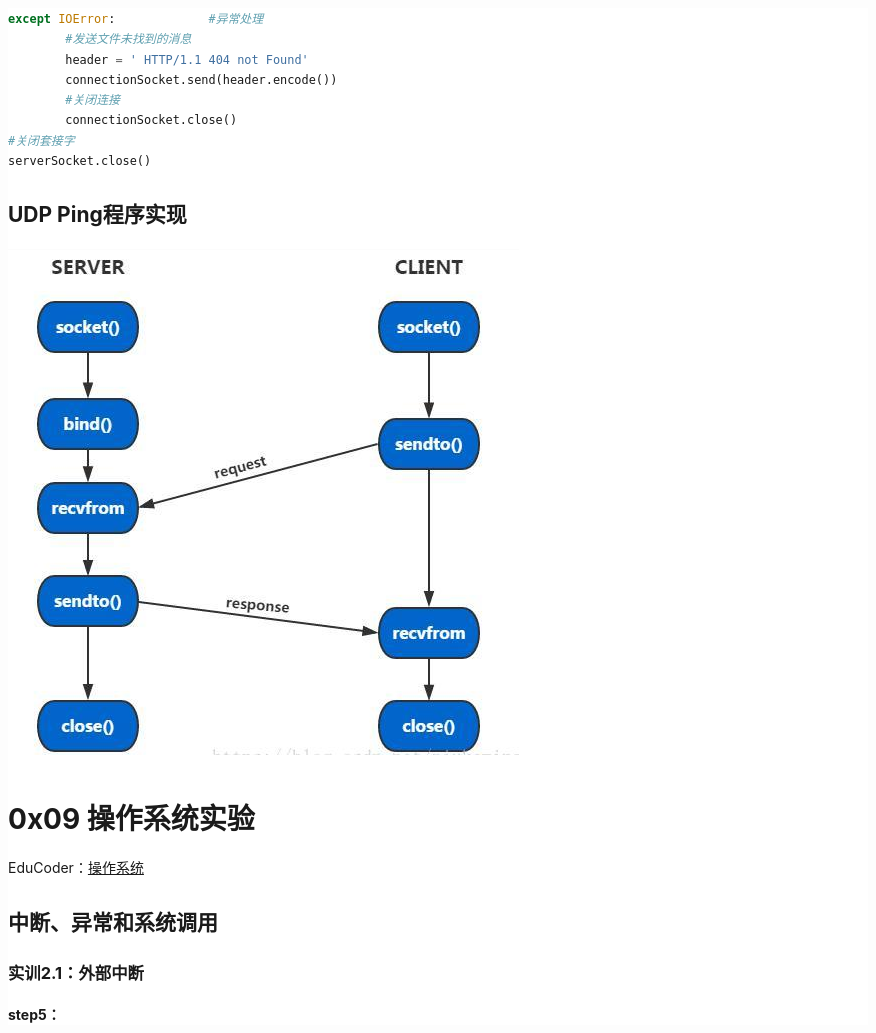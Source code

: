``` python
except IOError:             #异常处理
        #发送文件未找到的消息
        header = ' HTTP/1.1 404 not Found'
        connectionSocket.send(header.encode())
        #关闭连接
        connectionSocket.close()
#关闭套接字
serverSocket.close()
```

## UDP Ping程序实现

![UDP](/Picbed/2021_02/0205_02.png)

# 0x09 操作系统实验

EduCoder：[操作系统](https://www.educoder.net/paths/2104)

## 中断、异常和系统调用

### 实训2.1：外部中断

#### step5：
